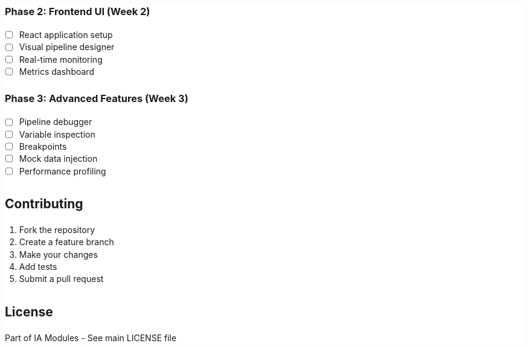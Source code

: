 ### Phase 2: Frontend UI (Week 2)
- [ ] React application setup
- [ ] Visual pipeline designer
- [ ] Real-time monitoring
- [ ] Metrics dashboard

### Phase 3: Advanced Features (Week 3)
- [ ] Pipeline debugger
- [ ] Variable inspection
- [ ] Breakpoints
- [ ] Mock data injection
- [ ] Performance profiling

## Contributing

1. Fork the repository
2. Create a feature branch
3. Make your changes
4. Add tests
5. Submit a pull request

## License

Part of IA Modules - See main LICENSE file
